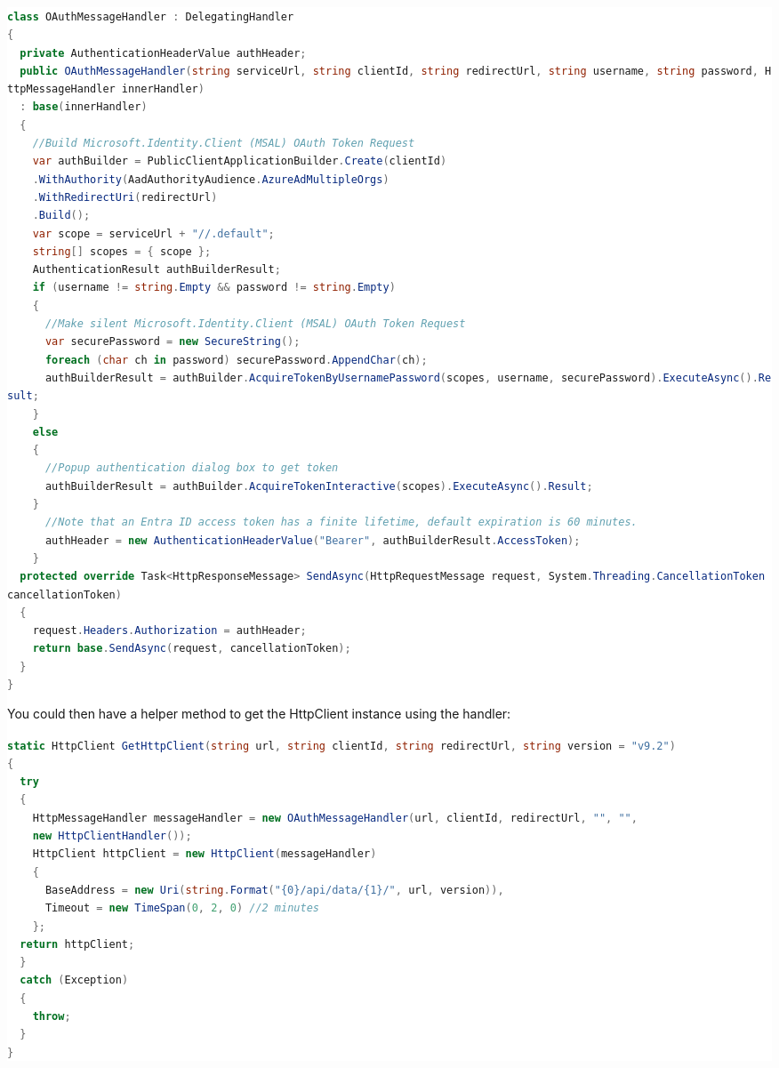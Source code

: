 ```csharp
class OAuthMessageHandler : DelegatingHandler
{
  private AuthenticationHeaderValue authHeader;
  public OAuthMessageHandler(string serviceUrl, string clientId, string redirectUrl, string username, string password, HttpMessageHandler innerHandler)
  : base(innerHandler)
  {
    //Build Microsoft.Identity.Client (MSAL) OAuth Token Request
    var authBuilder = PublicClientApplicationBuilder.Create(clientId)
    .WithAuthority(AadAuthorityAudience.AzureAdMultipleOrgs)
    .WithRedirectUri(redirectUrl)
    .Build();
    var scope = serviceUrl + "//.default";
    string[] scopes = { scope };
    AuthenticationResult authBuilderResult;
    if (username != string.Empty && password != string.Empty)
    {
      //Make silent Microsoft.Identity.Client (MSAL) OAuth Token Request
      var securePassword = new SecureString();
      foreach (char ch in password) securePassword.AppendChar(ch);
      authBuilderResult = authBuilder.AcquireTokenByUsernamePassword(scopes, username, securePassword).ExecuteAsync().Result;
    }
    else
    {
      //Popup authentication dialog box to get token
      authBuilderResult = authBuilder.AcquireTokenInteractive(scopes).ExecuteAsync().Result;
    }
      //Note that an Entra ID access token has a finite lifetime, default expiration is 60 minutes.
      authHeader = new AuthenticationHeaderValue("Bearer", authBuilderResult.AccessToken);
    }
  protected override Task<HttpResponseMessage> SendAsync(HttpRequestMessage request, System.Threading.CancellationToken cancellationToken)
  {
    request.Headers.Authorization = authHeader;
    return base.SendAsync(request, cancellationToken);
  }
}
```

You could then have a helper method to get the HttpClient instance using the handler:

```csharp
static HttpClient GetHttpClient(string url, string clientId, string redirectUrl, string version = "v9.2")
{
  try
  {
    HttpMessageHandler messageHandler = new OAuthMessageHandler(url, clientId, redirectUrl, "", "",
    new HttpClientHandler());
    HttpClient httpClient = new HttpClient(messageHandler)
    {
      BaseAddress = new Uri(string.Format("{0}/api/data/{1}/", url, version)),
      Timeout = new TimeSpan(0, 2, 0) //2 minutes
    };
  return httpClient;
  }
  catch (Exception)
  {
    throw;
  }
}
```
